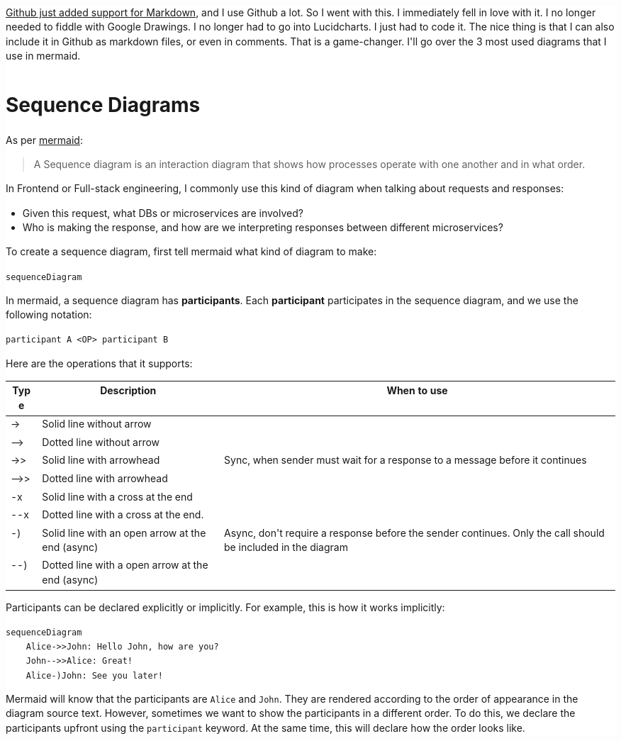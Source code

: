 [Github just added support for Markdown](https://github.blog/2022-02-14-include-diagrams-markdown-files-mermaid/), and I use Github a lot. So I went with this. I immediately fell in love with it. I no longer needed to fiddle with Google Drawings. I no longer had to go into Lucidcharts. I just had to code it. The nice thing is that I can also include it in Github as markdown files, or even in comments. That is a game-changer. I'll go over the 3 most used diagrams that I use in mermaid.

# Sequence Diagrams

As per [mermaid](https://mermaid-js.github.io/mermaid/#/sequenceDiagram):

> A Sequence diagram is an interaction diagram that shows how processes operate with one another and in what order.

In Frontend or Full-stack engineering, I commonly use this kind of diagram when talking about requests and responses:

- Given this request, what DBs or microservices are involved?
- Who is making the response, and how are we interpreting responses between different microservices?

To create a sequence diagram, first tell mermaid what kind of diagram to make:

```
sequenceDiagram
```

In mermaid, a sequence diagram has **participants**. Each **participant** participates in the sequence diagram, and we use the following notation:

```
participant A <OP> participant B
```

Here are the operations that it supports:

| Type | Description                                      | When to use                                                                                                  |
| ---- | ------------------------------------------------ | ------------------------------------------------------------------------------------------------------------ |
| ->   | Solid line without arrow                         |                                                                                                              |
| -->  | Dotted line without arrow                        |                                                                                                              |
| ->>  | Solid line with arrowhead                        | Sync, when sender must wait for a response to a message before it continues                                  |
| -->> | Dotted line with arrowhead                       |                                                                                                              |
| -x   | Solid line with a cross at the end               |                                                                                                              |
| --x  | Dotted line with a cross at the end.             |                                                                                                              |
| -)   | Solid line with an open arrow at the end (async) | Async, don't require a response before the sender continues. Only the call should be included in the diagram |
| --)  | Dotted line with a open arrow at the end (async) |                                                                                                              |

Participants can be declared explicitly or implicitly. For example, this is how it works implicitly:

```mermaid
sequenceDiagram
    Alice->>John: Hello John, how are you?
    John-->>Alice: Great!
    Alice-)John: See you later!
```

Mermaid will know that the participants are `Alice` and `John`. They are rendered according to the order of appearance in the diagram source text. However, sometimes we want to show the participants in a different order. To do this, we declare the participants upfront using the `participant` keyword. At the same time, this will declare how the order looks like.
